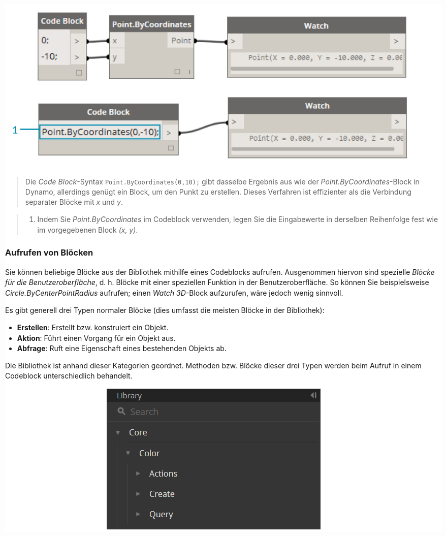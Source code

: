 ![NodeNames](images/7-2/cbn02.png)

> Die *Code Block*-Syntax ```Point.ByCoordinates(0,10);``` gibt dasselbe Ergebnis aus wie der *Point.ByCoordinates*-Block in Dynamo, allerdings genügt ein Block, um den Punkt zu erstellen. Dieses Verfahren ist effizienter als die Verbindung separater Blöcke mit *x* und *y*.

> 1. Indem Sie *Point.ByCoordinates* im Codeblock verwenden, legen Sie die Eingabewerte in derselben Reihenfolge fest wie im vorgegebenen Block *(x, y)*.

### Aufrufen von Blöcken

Sie können beliebige Blöcke aus der Bibliothek mithilfe eines Codeblocks aufrufen. Ausgenommen hiervon sind spezielle *Blöcke für die Benutzeroberfläche*, d. h. Blöcke mit einer speziellen Funktion in der Benutzeroberfläche. So können Sie beispielsweise *Circle.ByCenterPointRadius* aufrufen; einen *Watch 3D*-Block aufzurufen, wäre jedoch wenig sinnvoll.

Es gibt generell drei Typen normaler Blöcke (dies umfasst die meisten Blöcke in der Bibliothek):

* **Erstellen**: Erstellt bzw. konstruiert ein Objekt.
* **Aktion**: Führt einen Vorgang für ein Objekt aus.
* **Abfrage**: Ruft eine Eigenschaft eines bestehenden Objekts ab.

Die Bibliothek ist anhand dieser Kategorien geordnet. Methoden bzw. Blöcke dieser drei Typen werden beim Aufruf in einem Codeblock unterschiedlich behandelt.

![NodeNames](images/7-2/cbn12.png)
